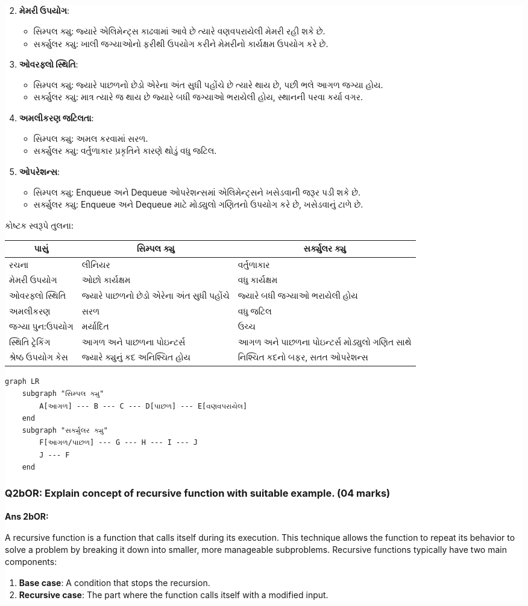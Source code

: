 2. **મેમરી ઉપયોગ**:
   - સિમ્પલ ક્યુ: જ્યારે એલિમેન્ટ્સ કાઢવામાં આવે છે ત્યારે વણવપરાયેલી મેમરી રહી શકે છે.
   - સર્ક્યુલર ક્યુ: ખાલી જગ્યાઓનો ફરીથી ઉપયોગ કરીને મેમરીનો કાર્યક્ષમ ઉપયોગ કરે છે.

3. **ઓવરફ્લો સ્થિતિ**:
   - સિમ્પલ ક્યુ: જ્યારે પાછળનો છેડો એરેના અંત સુધી પહોંચે છે ત્યારે થાય છે, પછી ભલે આગળ જગ્યા હોય.
   - સર્ક્યુલર ક્યુ: માત્ર ત્યારે જ થાય છે જ્યારે બધી જગ્યાઓ ભરાયેલી હોય, સ્થાનની પરવા કર્યા વગર.

4. **અમલીકરણ જટિલતા**:
   - સિમ્પલ ક્યુ: અમલ કરવામાં સરળ.
   - સર્ક્યુલર ક્યુ: વર્તુળાકાર પ્રકૃતિને કારણે થોડું વધુ જટિલ.

5. **ઓપરેશન્સ**:
   - સિમ્પલ ક્યુ: Enqueue અને Dequeue ઓપરેશન્સમાં એલિમેન્ટ્સને ખસેડવાની જરૂર પડી શકે છે.
   - સર્ક્યુલર ક્યુ: Enqueue અને Dequeue માટે મોડ્યુલો ગણિતનો ઉપયોગ કરે છે, ખસેડવાનું ટાળે છે.

કોષ્ટક સ્વરૂપે તુલના:

| પાસું           | સિમ્પલ ક્યુ                         | સર્ક્યુલર ક્યુ                             |
| ------------- | -------------------------------- | ------------------------------------- |
| રચના          | લીનિયર                           | વર્તુળાકાર                              |
| મેમરી ઉપયોગ    | ઓછો કાર્યક્ષમ                      | વધુ કાર્યક્ષમ                            |
| ઓવરફ્લો સ્થિતિ  | જ્યારે પાછળનો છેડો એરેના અંત સુધી પહોંચે | જ્યારે બધી જગ્યાઓ ભરાયેલી હોય             |
| અમલીકરણ       | સરળ                              | વધુ જટિલ                               |
| જગ્યા પુન:ઉપયોગ | મર્યાદિત                          | ઉચ્ચ                                   |
| સ્થિતિ ટ્રેકિંગ   | આગળ અને પાછળના પોઇન્ટર્સ            | આગળ અને પાછળના પોઇન્ટર્સ મોડ્યુલો ગણિત સાથે |
| શ્રેષ્ઠ ઉપયોગ કેસ | જ્યારે ક્યુનું કદ અનિશ્ચિત હોય          | નિશ્ચિત કદનો બફર, સતત ઓપરેશન્સ           |

```mermaid
graph LR
    subgraph "સિમ્પલ ક્યુ"
        A[આગળ] --- B --- C --- D[પાછળ] --- E[વણવપરાયેલ]
    end
    subgraph "સર્ક્યુલર ક્યુ"
        F[આગળ/પાછળ] --- G --- H --- I --- J
        J --- F
    end
```

### Q2bOR: Explain concept of recursive function with suitable example. (04 marks)

**Ans 2bOR:**

A recursive function is a function that calls itself during its execution. This technique allows the function to repeat its behavior to solve a problem by breaking it down into smaller, more manageable subproblems. Recursive functions typically have two main components:

1. **Base case**: A condition that stops the recursion.
2. **Recursive case**: The part where the function calls itself with a modified input.
